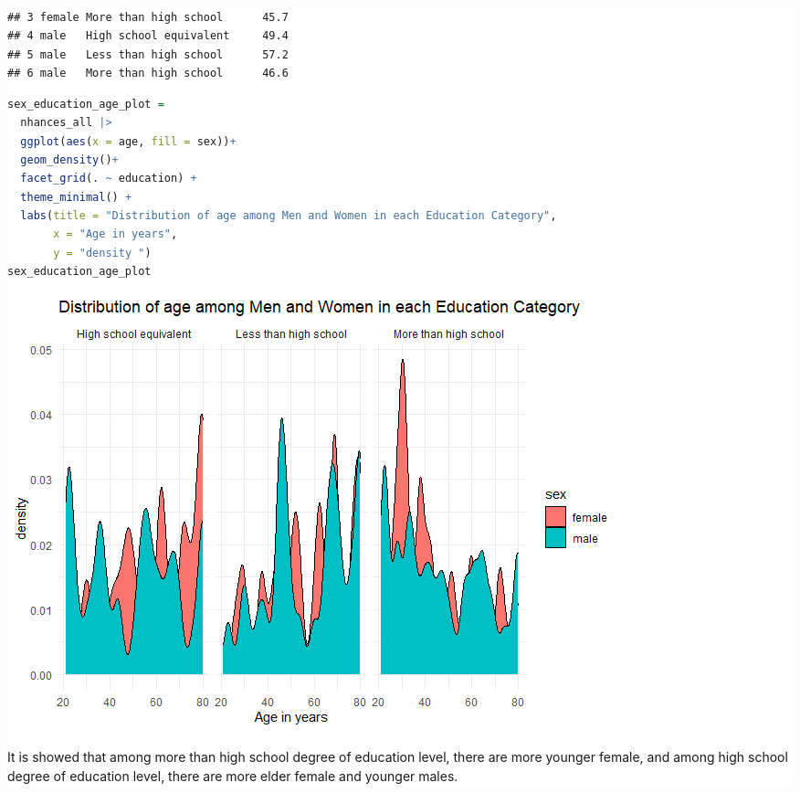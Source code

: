     ## 3 female More than high school      45.7
    ## 4 male   High school equivalent     49.4
    ## 5 male   Less than high school      57.2
    ## 6 male   More than high school      46.6

``` r
sex_education_age_plot =
  nhances_all |>
  ggplot(aes(x = age, fill = sex))+
  geom_density()+
  facet_grid(. ~ education) +
  theme_minimal() +
  labs(title = "Distribution of age among Men and Women in each Education Category", 
       x = "Age in years",
       y = "density ")
sex_education_age_plot
```

![](p8105_hw3_yz4719_files/figure-gfm/unnamed-chunk-14-1.png)

It is showed that among more than high school degree of education level,
there are more younger female, and among high school degree of education
level, there are more elder female and younger males.
